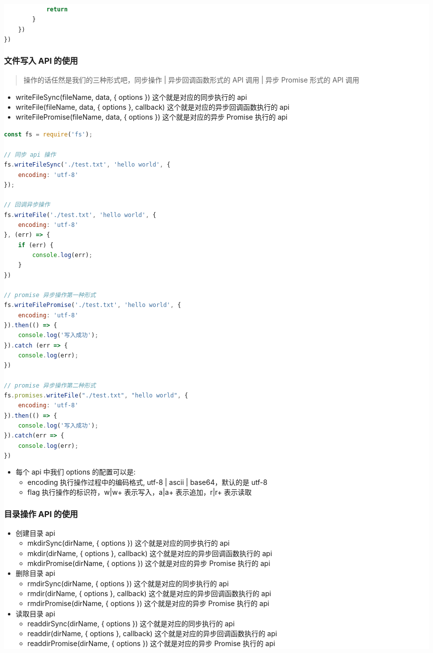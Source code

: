 ```javascript
            return
        }
    })
})
```

### 文件写入 API 的使用
> 操作的话任然是我们的三种形式吧，同步操作 | 异步回调函数形式的 API 调用 | 异步 Promise 形式的 API 调用
* writeFileSync(fileName, data, { options })  这个就是对应的同步执行的 api
* writeFile(fileName, data, { options }, callback)  这个就是对应的异步回调函数执行的 api
* writeFilePromise(fileName, data, { options })  这个就是对应的异步 Promise 执行的 api
```javascript
const fs = require('fs');

// 同步 api 操作
fs.writeFileSync('./test.txt', 'hello world', { 
    encoding: 'utf-8' 
});   

// 回调异步操作
fs.writeFile('./test.txt', 'hello world', { 
    encoding: 'utf-8' 
}, (err) => {
    if (err) {
        console.log(err);
    }
})

// promise 异步操作第一种形式
fs.writeFilePromise('./test.txt', 'hello world', { 
    encoding: 'utf-8' 
}).then(() => {
    console.log('写入成功');
}).catch (err => {
    console.log(err);
})

// promise 异步操作第二种形式
fs.promises.writeFile("./test.txt", "hello world", { 
    encoding: 'utf-8' 
}).then(() => {
    console.log('写入成功');
}).catch(err => {
    console.log(err);
})
```
* 每个 api 中我们 options 的配置可以是:
  * encoding 执行操作过程中的编码格式, utf-8 | ascii | base64，默认的是 utf-8
  * flag 执行操作的标识符，w|w+ 表示写入，a|a+ 表示追加，r|r+ 表示读取

### 目录操作 API 的使用
* 创建目录 api
  * mkdirSync(dirName, { options })  这个就是对应的同步执行的 api
  * mkdir(dirName, { options }, callback)  这个就是对应的异步回调函数执行的 api
  * mkdirPromise(dirName, { options })  这个就是对应的异步 Promise 执行的 api
* 删除目录 api
  * rmdirSync(dirName, { options })  这个就是对应的同步执行的 api
  * rmdir(dirName, { options }, callback)  这个就是对应的异步回调函数执行的 api
  * rmdirPromise(dirName, { options })  这个就是对应的异步 Promise 执行的 api
* 读取目录 api
  * readdirSync(dirName, { options })  这个就是对应的同步执行的 api
  * readdir(dirName, { options }, callback)  这个就是对应的异步回调函数执行的 api
  * readdirPromise(dirName, { options })  这个就是对应的异步 Promise 执行的 api